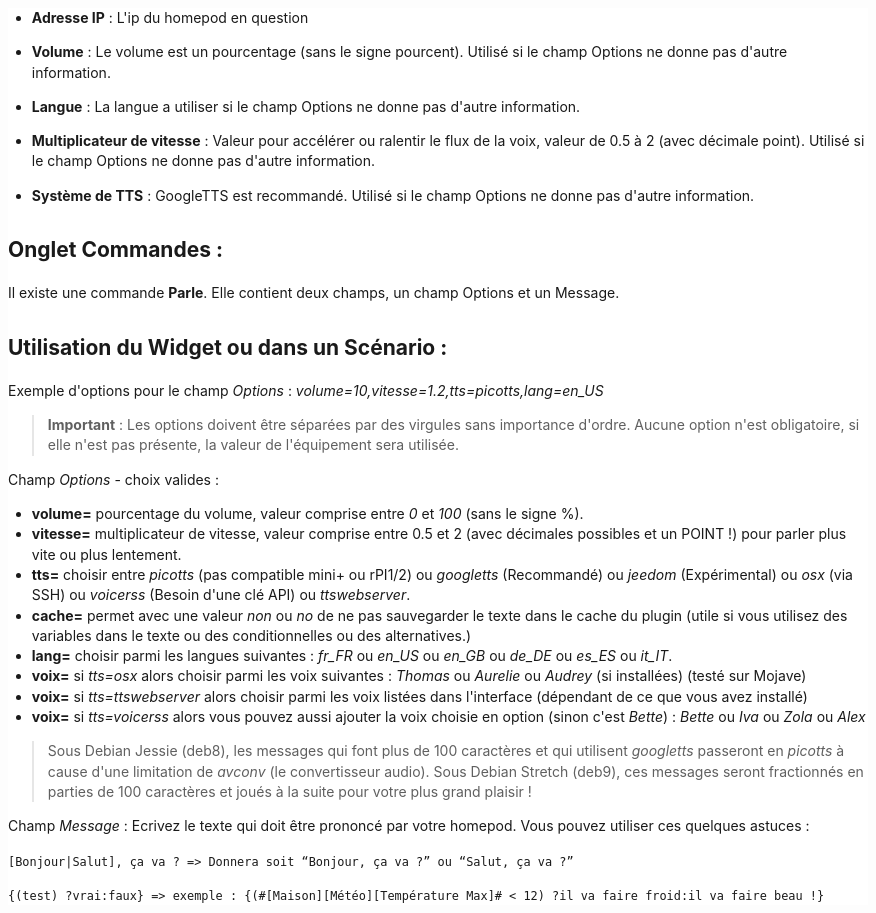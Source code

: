 -   **Adresse IP** : L'ip du homepod en question

-   **Volume** : Le volume est un pourcentage (sans le signe pourcent). Utilisé si le champ Options ne donne pas d'autre information.
-   **Langue** : La langue a utiliser si le champ Options ne donne pas d'autre information.
-   **Multiplicateur de vitesse** : Valeur pour accélérer ou ralentir le flux de la voix, valeur de 0.5 à 2 (avec décimale point). Utilisé si le champ Options ne donne pas d'autre information.
-   **Système de TTS** : GoogleTTS est recommandé. Utilisé si le champ Options ne donne pas d'autre information.

**Onglet Commandes** :
----------------------

Il existe une commande **Parle**. Elle contient deux champs, un champ Options et un Message.

**Utilisation du Widget ou dans un Scénario** :
-----------------------------------------------

Exemple d'options pour le champ *Options* : *volume=10,vitesse=1.2,tts=picotts,lang=en_US*
>**Important** : Les options doivent être séparées par des virgules sans importance d'ordre. Aucune option n'est obligatoire, si elle n'est pas présente, la valeur de l'équipement sera utilisée.

Champ *Options* - choix valides :
-	**volume=** pourcentage du volume, valeur comprise entre *0* et *100* (sans le signe %).
-	**vitesse=** multiplicateur de vitesse, valeur comprise entre 0.5 et 2 (avec décimales possibles et un POINT !) pour parler plus vite ou plus lentement.
-	**tts=** choisir entre *picotts* (pas compatible mini+ ou rPI1/2) ou *googletts* (Recommandé) ou *jeedom* (Expérimental) ou *osx* (via SSH) ou *voicerss* (Besoin d'une clé API) ou *ttswebserver*.
- **cache=** permet avec une valeur *non* ou *no* de ne pas sauvegarder le texte dans le cache du plugin (utile si vous utilisez des variables dans le texte ou des conditionnelles ou des alternatives.)
-	**lang=** choisir parmi les langues suivantes : *fr_FR* ou *en_US* ou *en_GB* ou *de_DE* ou *es_ES* ou *it_IT*.
- **voix=** si *tts=osx* alors choisir parmi les voix suivantes : *Thomas* ou *Aurelie* ou *Audrey* (si installées)  (testé sur Mojave)
- **voix=** si *tts=ttswebserver* alors choisir parmi les voix listées dans l'interface (dépendant de ce que vous avez installé)
- **voix=** si *tts=voicerss* alors vous pouvez aussi ajouter la voix choisie en option (sinon c\'est *Bette*) : *Bette* ou *Iva* ou *Zola* ou *Alex*

>Sous Debian Jessie (deb8), les messages qui font plus de 100 caractères et qui utilisent *googletts* passeront en *picotts* à cause d'une limitation de *avconv* (le convertisseur audio). Sous Debian Stretch (deb9), ces messages seront fractionnés en parties de 100 caractères et joués à la suite pour votre plus grand plaisir !

Champ *Message* : Ecrivez le texte qui doit être prononcé par votre homepod.
Vous pouvez utiliser ces quelques astuces :

```
[Bonjour|Salut], ça va ? => Donnera soit “Bonjour, ça va ?” ou “Salut, ça va ?”
```

```
{(test) ?vrai:faux} => exemple : {(#[Maison][Météo][Température Max]# < 12) ?il va faire froid:il va faire beau !}
```
